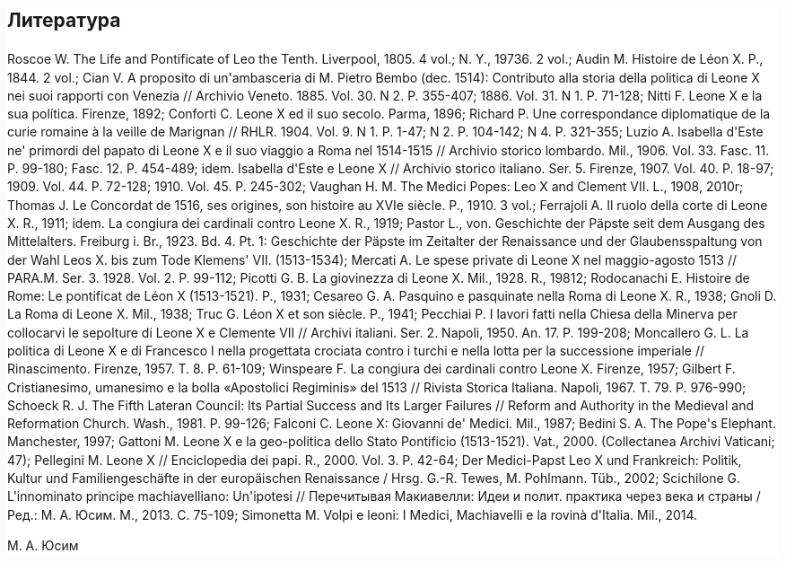 ## Литература

Roscoe W. The Life and Pontificate of Leo the Tenth. Liverpool, 1805. 4 vol.; N. Y., 19736. 2 vol.; Audin M. Histoire de Léon X. P., 1844. 2 vol.; Cian V. A proposito di un'ambasceria di M. Pietro Bembo (dec. 1514): Contributo alla storia della politica di Leone X nei suoi rapporti con Venezia // Archivio Veneto. 1885. Vol. 30. N 2. P. 355-407; 1886. Vol. 31. N 1. P. 71-128; Nitti F. Leone X e la sua política. Firenze, 1892; Conforti С. Leone X ed il suo secolo. Parma, 1896; Richard P. Une correspondance diplomatique de la curie romaine à la veille de Marignan // RHLR. 1904. Vol. 9. N 1. P. 1-47; N 2. P. 104-142; N 4. P. 321-355; Luzio A. Isabella d'Este ne' primordi del papato di Leone X e il suo viaggio a Roma nel 1514-1515 // Archivio storico lombardo. Mil., 1906. Vol. 33. Fasc. 11. P. 99-180; Fasc. 12. P. 454-489; idem. Isabella d'Este e Leone X // Archivio storico italiano. Ser. 5. Firenze, 1907. Vol. 40. P. 18-97; 1909. Vol. 44. P. 72-128; 1910. Vol. 45. P. 245-302; Vaughan H. M. The Medici Popes: Leo X and Clement VII. L., 1908, 2010r; Thomas J. Le Concordat de 1516, ses origines, son histoire au XVIe siècle. P., 1910. 3 vol.; Ferrajoli A. Il ruolo della corte di Leone X. R., 1911; idem. La congiura dei cardinali contro Leone X. R., 1919; Pastor L., von. Geschichte der Päpste seit dem Ausgang des Mittelalters. Freiburg i. Br., 1923. Bd. 4. Pt. 1: Geschichte der Päpste im Zeitalter der Renaissance und der Glaubensspaltung von der Wahl Leos X. bis zum Tode Klemens' VII. (1513-1534); Mercati A. Le spese private di Leone X nel maggio-agosto 1513 // PARA.M. Ser. 3. 1928. Vol. 2. P. 99-112; Picotti G. B. La giovinezza di Leone X. Mil., 1928. R., 19812; Rodоcanachi E. Histoire de Rome: Le pontificat de Léon X (1513-1521). P., 1931; Cesareo G. A. Pasquino e pasquinate nella Roma di Leone X. R., 1938; Gnoli D. La Roma di Leone X. Mil., 1938; Truc G. Léon X et son siècle. P., 1941; Pecchiai P. I lavori fatti nella Chiesa della Minerva per collocarvi le sepolture di Leone X e Clemente VII // Archivi italiani. Ser. 2. Napoli, 1950. An. 17. P. 199-208; Moncallero G. L. La politica di Leone X e di Francesco I nella progettata crociata contro i turchi e nella lotta per la successione imperiale // Rinascimento. Firenze, 1957. T. 8. P. 61-109; Winspeare F. La congiura dei cardinali contro Leone X. Firenze, 1957; Gilbert F. Cristianesimo, umanesimo e la bolla «Apostolici Regiminis» del 1513 // Rivista Storica Italiana. Napoli, 1967. T. 79. Р. 976-990; Schoeck R. J. The Fifth Lateran Council: Its Partial Success and Its Larger Failures // Reform and Authority in the Medieval and Reformation Church. Wash., 1981. P. 99-126; Falconi C. Leone X: Giovanni de' Medici. Mil., 1987; Bedini S. A. The Pope's Elephant. Manchester, 1997; Gattoni M. Leone X e la geo-politica dello Stato Pontificio (1513-1521). Vat., 2000. (Collectanea Archivi Vaticani; 47); Pellegini M. Leone X // Enciclopedia dei papi. R., 2000. Vol. 3. P. 42-64; Der Medici-Papst Leo X und Frankreich: Politik, Kultur und Familiengeschäfte in der europäischen Renaissance / Hrsg. G.-R. Tewes, M. Pohlmann. Tüb., 2002; Scichilone G. L'innominato principe machiavelliano: Un'ipotesi // Перечитывая Макиавелли: Идеи и полит. практика через века и страны / Ред.: М. А. Юсим. М., 2013. С. 75-109; Simonetta M. Volpi e leoni: I Medici, Machiavelli e la rovinà d'Italia. Mil., 2014.

М. А. Юсим
